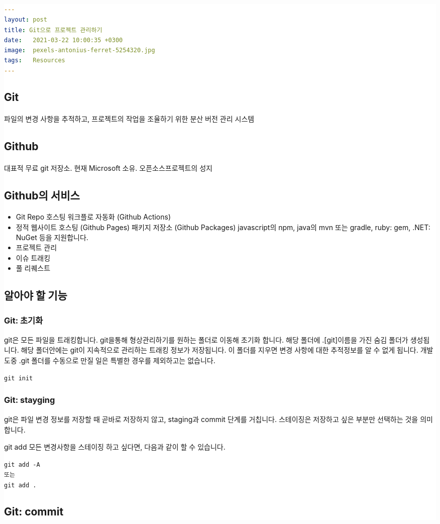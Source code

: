 ```yaml
---
layout: post
title: Git으로 프로젝트 관리하기
date:   2021-03-22 10:00:35 +0300
image:  pexels-antonius-ferret-5254320.jpg
tags:   Resources
---
```

## Git
파일의 변경 사항을 추적하고, 프로젝트의 작업을 조율하기 위한 분산 버전 관리 시스템
## Github
대표적 무료 git 저장소. 현재 Microsoft 소유.
오픈소스프로젝트의 성지
## Github의 서비스
+ Git Repo 호스팅
워크플로 자동화 (Github Actions)
 + 정적 웹사이트 호스팅 (Github Pages)
패키지 저장소 (Github Packages) javascript의 npm, java의 mvn 또는 gradle, ruby: gem, .NET: NuGet 등을 지원합니다.
+ 프로젝트 관리
+ 이슈 트래킹
+ 풀 리퀘스트
## 알아야 할 기능
###  Git: 초기화


git은 모든 파일을 트래킹합니다. git을통해 형상관리하기를 원하는 폴더로 이동해 초기화 합니다. 해당 폴더에 .[git]이름을 가진 숨김 폴더가 생성됩니다. 해당 폴더안에는 git이 지속적으로 관리하는 트래킹 정보가 저장됩니다. 이 폴더를 지우면 변경 사항에 대한 추적정보를 알 수 없게 됩니다. 개발 도중 .git 폴더를 수동으로 만질 일은 특별한 경우를 제외하고는 없습니다.

```
git init
```


###  Git:  stayging


git은 파일 변경 정보를 저장할 때 곧바로 저장하지 않고, staging과 commit 단계를 거칩니다. 스테이징은 저장하고 싶은 부분만 선택하는 것을 의미합니다.

git add <filename>
모든 변경사항을 스테이징 하고 싶다면, 다음과 같이 할 수 있습니다.
```
git add -A
또는
git add .
```
##  Git: commit
